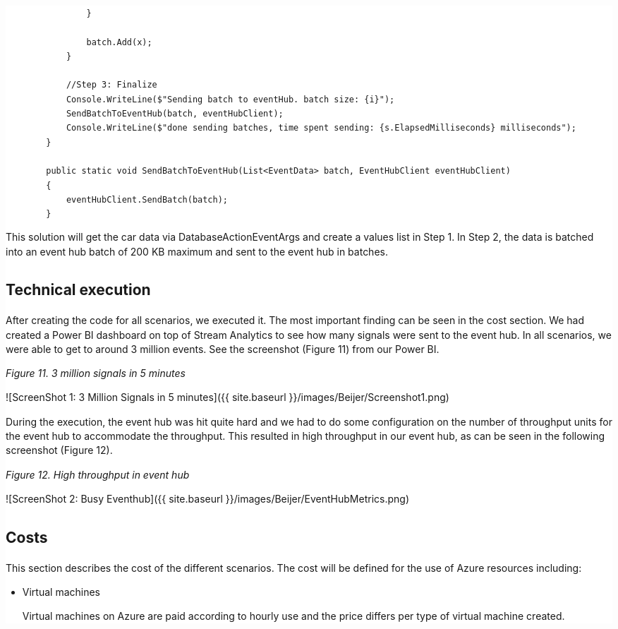 ```
                }

                batch.Add(x);
            }

			//Step 3: Finalize
            Console.WriteLine($"Sending batch to eventHub. batch size: {i}");
            SendBatchToEventHub(batch, eventHubClient);
            Console.WriteLine($"done sending batches, time spent sending: {s.ElapsedMilliseconds} milliseconds");
        }

        public static void SendBatchToEventHub(List<EventData> batch, EventHubClient eventHubClient)
        {
            eventHubClient.SendBatch(batch);
        }
```

This solution will get the car data via DatabaseActionEventArgs and create a values list in Step 1. In Step 2, the data is batched into an event hub batch of 200 KB maximum and sent to the event hub in batches.

Technical execution
-------------------

After creating the code for all scenarios, we executed it. The most important finding can be seen in the cost section. We had created a Power BI dashboard on top of Stream Analytics to see how many signals were sent to the event hub. In all scenarios, we were able to get to around 3 million events. See the screenshot (Figure 11) from our Power BI.

*Figure 11. 3 million signals in 5 minutes*

![ScreenShot 1: 3 Million Signals in 5 minutes]({{ site.baseurl }}/images/Beijer/Screenshot1.png)


During the execution, the event hub was hit quite hard and we had to do some configuration on the number of throughput units for the event hub to accommodate the throughput. This resulted in high throughput in our event hub, as can be seen in the following screenshot (Figure 12).

*Figure 12. High throughput in event hub*

![ScreenShot 2: Busy Eventhub]({{ site.baseurl }}/images/Beijer/EventHubMetrics.png)


Costs
----------

This section describes the cost of the different scenarios. The cost will be defined for the use of Azure resources including:

- Virtual machines

  Virtual machines on Azure are paid according to hourly use and the price differs per type of virtual machine created. 
